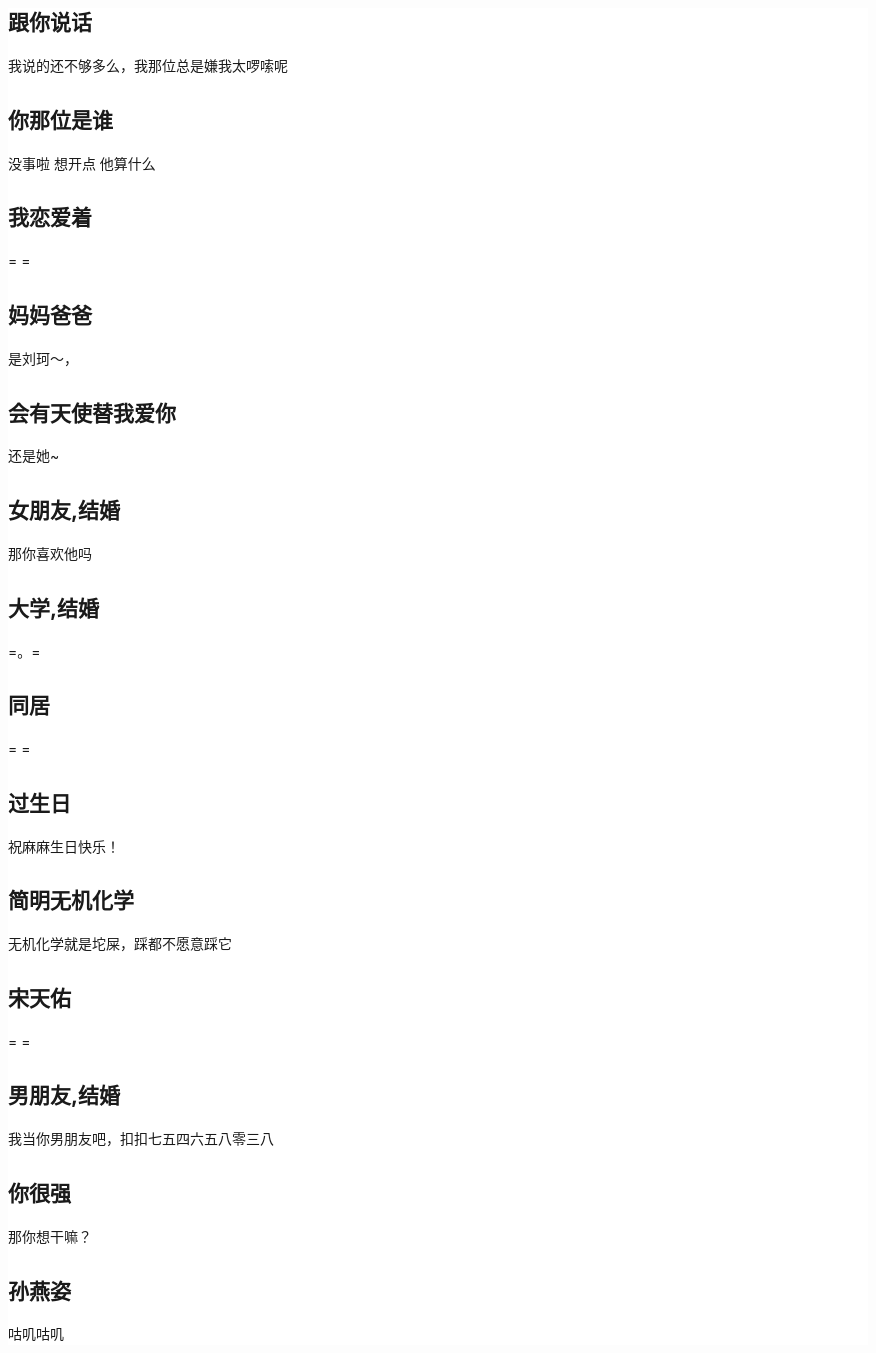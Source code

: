 ## 跟你说话
我说的还不够多么，我那位总是嫌我太啰嗦呢

## 你那位是谁
没事啦 想开点 他算什么

## 我恋爱着
= =

## 妈妈爸爸
是刘珂～，

## 会有天使替我爱你
还是她~

## 女朋友,结婚
那你喜欢他吗

## 大学,结婚
=。=

## 同居
= =

## 过生日
祝麻麻生日快乐！

## 简明无机化学
无机化学就是坨屎，踩都不愿意踩它

## 宋天佑
= =

## 男朋友,结婚
我当你男朋友吧，扣扣七五四六五八零三八

## 你很强
那你想干嘛？

## 孙燕姿
咕叽咕叽
